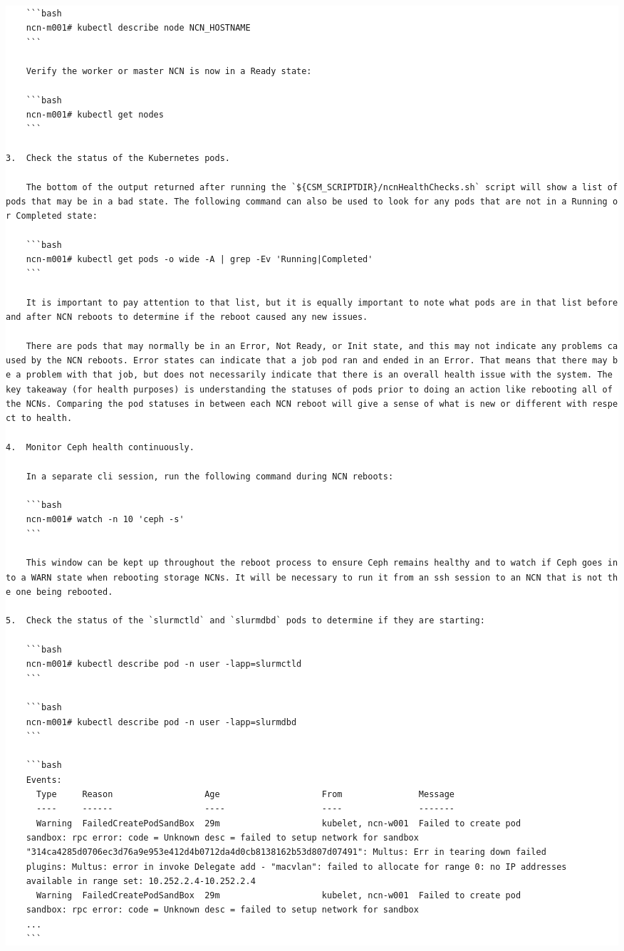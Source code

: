         ```bash
        ncn-m001# kubectl describe node NCN_HOSTNAME
        ```

        Verify the worker or master NCN is now in a Ready state:

        ```bash
        ncn-m001# kubectl get nodes
        ```

    3.  Check the status of the Kubernetes pods.

        The bottom of the output returned after running the `${CSM_SCRIPTDIR}/ncnHealthChecks.sh` script will show a list of pods that may be in a bad state. The following command can also be used to look for any pods that are not in a Running or Completed state:

        ```bash
        ncn-m001# kubectl get pods -o wide -A | grep -Ev 'Running|Completed'
        ```

        It is important to pay attention to that list, but it is equally important to note what pods are in that list before and after NCN reboots to determine if the reboot caused any new issues.

        There are pods that may normally be in an Error, Not Ready, or Init state, and this may not indicate any problems caused by the NCN reboots. Error states can indicate that a job pod ran and ended in an Error. That means that there may be a problem with that job, but does not necessarily indicate that there is an overall health issue with the system. The key takeaway (for health purposes) is understanding the statuses of pods prior to doing an action like rebooting all of the NCNs. Comparing the pod statuses in between each NCN reboot will give a sense of what is new or different with respect to health.

    4.  Monitor Ceph health continuously.

        In a separate cli session, run the following command during NCN reboots:

        ```bash
        ncn-m001# watch -n 10 'ceph -s'
        ```

        This window can be kept up throughout the reboot process to ensure Ceph remains healthy and to watch if Ceph goes into a WARN state when rebooting storage NCNs. It will be necessary to run it from an ssh session to an NCN that is not the one being rebooted.

    5.  Check the status of the `slurmctld` and `slurmdbd` pods to determine if they are starting:

        ```bash
        ncn-m001# kubectl describe pod -n user -lapp=slurmctld
        ```

        ```bash
        ncn-m001# kubectl describe pod -n user -lapp=slurmdbd
        ```

        ```bash
        Events:
          Type     Reason                  Age                    From               Message
          ----     ------                  ----                   ----               -------
          Warning  FailedCreatePodSandBox  29m                    kubelet, ncn-w001  Failed to create pod 
        sandbox: rpc error: code = Unknown desc = failed to setup network for sandbox 
        "314ca4285d0706ec3d76a9e953e412d4b0712da4d0cb8138162b53d807d07491": Multus: Err in tearing down failed 
        plugins: Multus: error in invoke Delegate add - "macvlan": failed to allocate for range 0: no IP addresses 
        available in range set: 10.252.2.4-10.252.2.4
          Warning  FailedCreatePodSandBox  29m                    kubelet, ncn-w001  Failed to create pod 
        sandbox: rpc error: code = Unknown desc = failed to setup network for sandbox 
        ...
        ```
